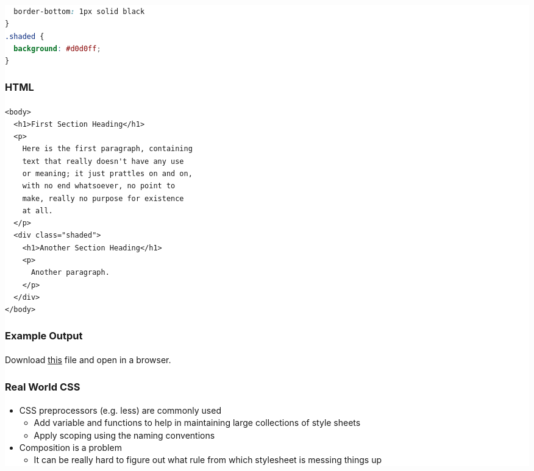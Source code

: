 ```css
  border-bottom: 1px solid black
}
.shaded {
  background: #d0d0ff;
}
```

### HTML
```xhtml
<body>
  <h1>First Section Heading</h1>
  <p>
    Here is the first paragraph, containing
    text that really doesn't have any use
    or meaning; it just prattles on and on,
    with no end whatsoever, no point to
    make, really no purpose for existence
    at all.
  </p>
  <div class="shaded">
    <h1>Another Section Heading</h1>
    <p>
      Another paragraph.
    </p>
  </div>
</body>
```

### Example Output

Download [this](https://raw.githubusercontent.com/btdobbs/WA/main/Topic/Files/css.html?token=GHSAT0AAAAAAB5JV26QG6HLM7W7SEHC4L3QY626S7Q) file and open in a browser.



### Real World CSS

- CSS preprocessors (e.g. less) are commonly used
  - Add variable and functions to help in maintaining large collections of style sheets
  - Apply scoping using the naming conventions
- Composition is a problem
  - It can be really hard to figure out what rule from which stylesheet is messing things up

[^1]: [Stanford Computer Science](https://cs.stanford.edu)
